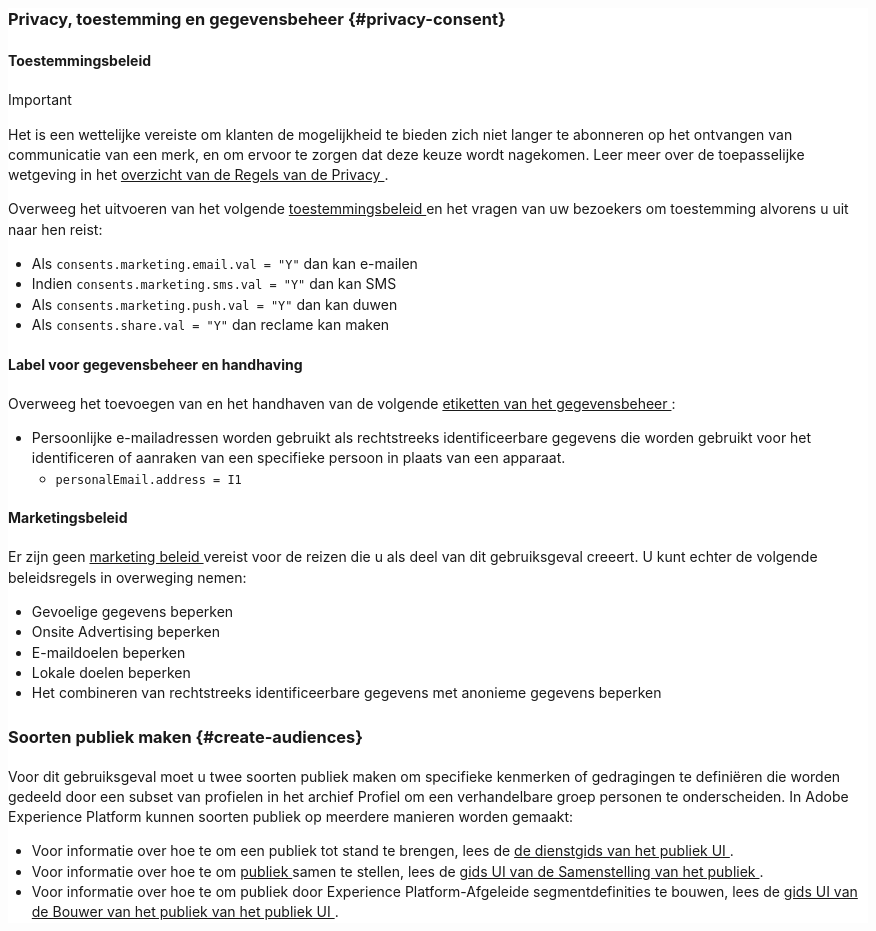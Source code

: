### Privacy, toestemming en gegevensbeheer {#privacy-consent}

#### Toestemmingsbeleid

>[!IMPORTANT]
>
>Het is een wettelijke vereiste om klanten de mogelijkheid te bieden zich niet langer te abonneren op het ontvangen van communicatie van een merk, en om ervoor te zorgen dat deze keuze wordt nagekomen. Leer meer over de toepasselijke wetgeving in het [ overzicht van de Regels van de Privacy ](https://experienceleague.adobe.com/docs/experience-platform/privacy/regulations/overview.html?lang=nl-NL).

Overweeg het uitvoeren van het volgende [ toestemmingsbeleid ](https://experienceleague.adobe.com/docs/platform-learn/data-collection/web-sdk/consent/overview.html?lang=nl-NL) en het vragen van uw bezoekers om toestemming alvorens u uit naar hen reist:

* Als `consents.marketing.email.val = "Y"` dan kan e-mailen
* Indien `consents.marketing.sms.val = "Y"` dan kan SMS
* Als `consents.marketing.push.val = "Y"` dan kan duwen
* Als `consents.share.val = "Y"` dan reclame kan maken

#### Label voor gegevensbeheer en handhaving

Overweeg het toevoegen van en het handhaven van de volgende [ etiketten van het gegevensbeheer ](/help/data-governance/labels/overview.md):

* Persoonlijke e-mailadressen worden gebruikt als rechtstreeks identificeerbare gegevens die worden gebruikt voor het identificeren of aanraken van een specifieke persoon in plaats van een apparaat.
   * `personalEmail.address = I1`

#### Marketingsbeleid

Er zijn geen [ marketing beleid ](/help/data-governance/policies/overview.md) vereist voor de reizen die u als deel van dit gebruiksgeval creeert. U kunt echter de volgende beleidsregels in overweging nemen:

* Gevoelige gegevens beperken
* Onsite Advertising beperken
* E-maildoelen beperken
* Lokale doelen beperken
* Het combineren van rechtstreeks identificeerbare gegevens met anonieme gegevens beperken

### Soorten publiek maken {#create-audiences}

Voor dit gebruiksgeval moet u twee soorten publiek maken om specifieke kenmerken of gedragingen te definiëren die worden gedeeld door een subset van profielen in het archief Profiel om een verhandelbare groep personen te onderscheiden. In Adobe Experience Platform kunnen soorten publiek op meerdere manieren worden gemaakt:

* Voor informatie over hoe te om een publiek tot stand te brengen, lees de [ de dienstgids van het publiek UI ](https://experienceleague.adobe.com/docs/experience-platform/segmentation/ui/overview.html?lang=nl-NL#create-audience).
* Voor informatie over hoe te om [ publiek ](/help/segmentation/home.md) samen te stellen, lees de [ gids UI van de Samenstelling van het publiek ](/help/segmentation/ui/audience-composition.md).
* Voor informatie over hoe te om publiek door Experience Platform-Afgeleide segmentdefinities te bouwen, lees de [ gids UI van de Bouwer van het publiek van het publiek UI ](/help/segmentation/ui/segment-builder.md).

